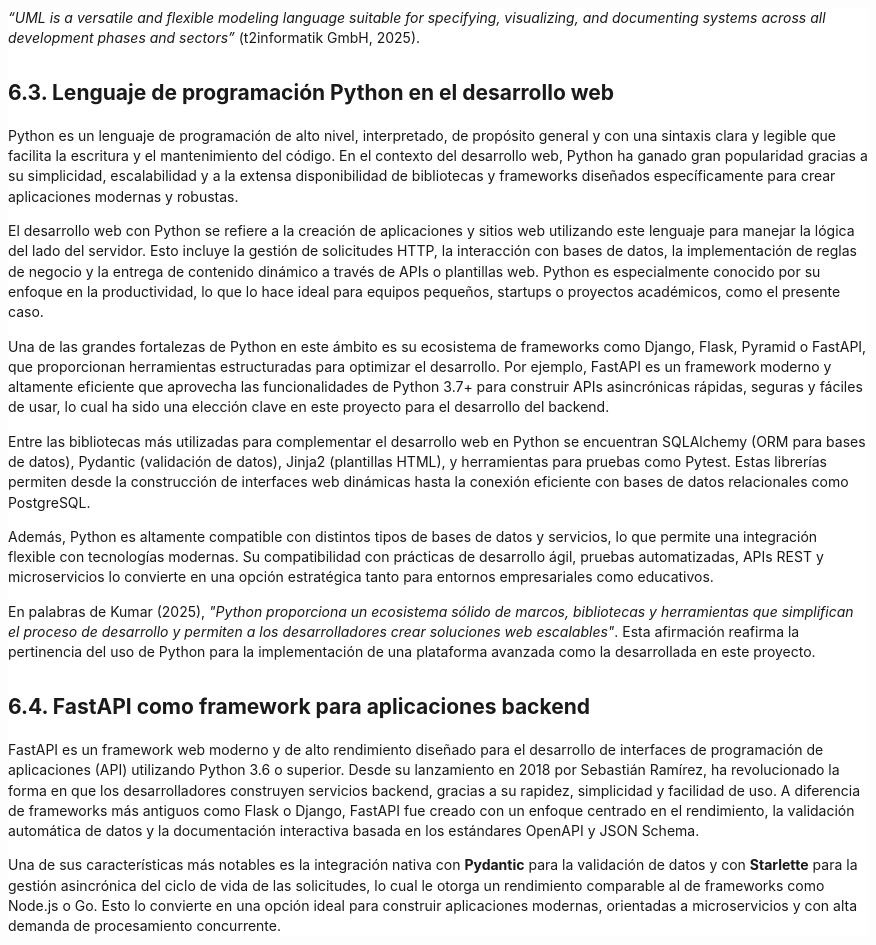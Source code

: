 *“UML is a versatile and flexible modeling language suitable for specifying, visualizing, and documenting systems across all development phases and sectors”* (t2informatik GmbH, 2025).
## **6.3. Lenguaje de programación Python en el desarrollo web**
Python es un lenguaje de programación de alto nivel, interpretado, de propósito general y con una sintaxis clara y legible que facilita la escritura y el mantenimiento del código. En el contexto del desarrollo web, Python ha ganado gran popularidad gracias a su simplicidad, escalabilidad y a la extensa disponibilidad de bibliotecas y frameworks diseñados específicamente para crear aplicaciones modernas y robustas.

El desarrollo web con Python se refiere a la creación de aplicaciones y sitios web utilizando este lenguaje para manejar la lógica del lado del servidor. Esto incluye la gestión de solicitudes HTTP, la interacción con bases de datos, la implementación de reglas de negocio y la entrega de contenido dinámico a través de APIs o plantillas web. Python es especialmente conocido por su enfoque en la productividad, lo que lo hace ideal para equipos pequeños, startups o proyectos académicos, como el presente caso.

Una de las grandes fortalezas de Python en este ámbito es su ecosistema de frameworks como Django, Flask, Pyramid o FastAPI, que proporcionan herramientas estructuradas para optimizar el desarrollo. Por ejemplo, FastAPI es un framework moderno y altamente eficiente que aprovecha las funcionalidades de Python 3.7+ para construir APIs asincrónicas rápidas, seguras y fáciles de usar, lo cual ha sido una elección clave en este proyecto para el desarrollo del backend.

Entre las bibliotecas más utilizadas para complementar el desarrollo web en Python se encuentran SQLAlchemy (ORM para bases de datos), Pydantic (validación de datos), Jinja2 (plantillas HTML), y herramientas para pruebas como Pytest. Estas librerías permiten desde la construcción de interfaces web dinámicas hasta la conexión eficiente con bases de datos relacionales como PostgreSQL.

Además, Python es altamente compatible con distintos tipos de bases de datos y servicios, lo que permite una integración flexible con tecnologías modernas. Su compatibilidad con prácticas de desarrollo ágil, pruebas automatizadas, APIs REST y microservicios lo convierte en una opción estratégica tanto para entornos empresariales como educativos.

En palabras de Kumar (2025), *"Python proporciona un ecosistema sólido de marcos, bibliotecas y herramientas que simplifican el proceso de desarrollo y permiten a los desarrolladores crear soluciones web escalables"*. Esta afirmación reafirma la pertinencia del uso de Python para la implementación de una plataforma avanzada como la desarrollada en este proyecto.
## **6.4. FastAPI como framework para aplicaciones backend**
FastAPI es un framework web moderno y de alto rendimiento diseñado para el desarrollo de interfaces de programación de aplicaciones (API) utilizando Python 3.6 o superior. Desde su lanzamiento en 2018 por Sebastián Ramírez, ha revolucionado la forma en que los desarrolladores construyen servicios backend, gracias a su rapidez, simplicidad y facilidad de uso. A diferencia de frameworks más antiguos como Flask o Django, FastAPI fue creado con un enfoque centrado en el rendimiento, la validación automática de datos y la documentación interactiva basada en los estándares OpenAPI y JSON Schema.

Una de sus características más notables es la integración nativa con **Pydantic** para la validación de datos y con **Starlette** para la gestión asincrónica del ciclo de vida de las solicitudes, lo cual le otorga un rendimiento comparable al de frameworks como Node.js o Go. Esto lo convierte en una opción ideal para construir aplicaciones modernas, orientadas a microservicios y con alta demanda de procesamiento concurrente.
